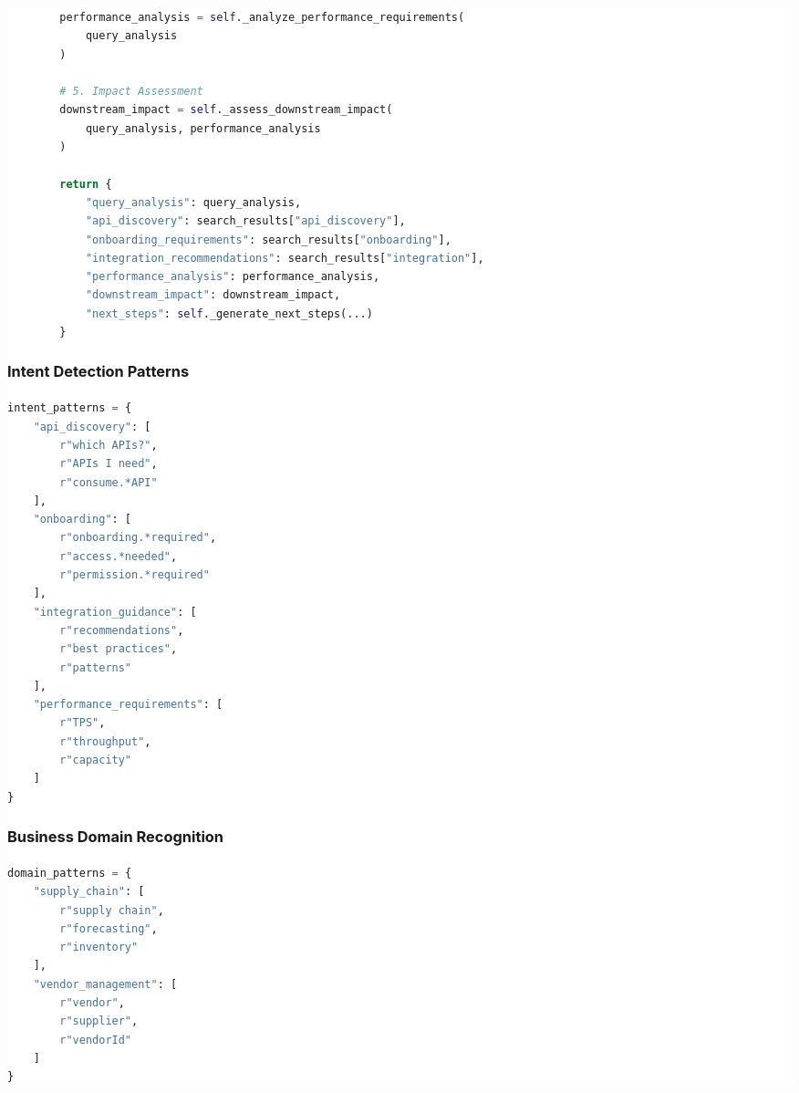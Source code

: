 ```python
        performance_analysis = self._analyze_performance_requirements(
            query_analysis
        )
        
        # 5. Impact Assessment
        downstream_impact = self._assess_downstream_impact(
            query_analysis, performance_analysis
        )
        
        return {
            "query_analysis": query_analysis,
            "api_discovery": search_results["api_discovery"],
            "onboarding_requirements": search_results["onboarding"],
            "integration_recommendations": search_results["integration"],
            "performance_analysis": performance_analysis,
            "downstream_impact": downstream_impact,
            "next_steps": self._generate_next_steps(...)
        }
```

### **Intent Detection Patterns**

```python
intent_patterns = {
    "api_discovery": [
        r"which APIs?",
        r"APIs I need",
        r"consume.*API"
    ],
    "onboarding": [
        r"onboarding.*required",
        r"access.*needed",
        r"permission.*required"
    ],
    "integration_guidance": [
        r"recommendations",
        r"best practices",
        r"patterns"
    ],
    "performance_requirements": [
        r"TPS",
        r"throughput",
        r"capacity"
    ]
}
```

### **Business Domain Recognition**

```python
domain_patterns = {
    "supply_chain": [
        r"supply chain",
        r"forecasting",
        r"inventory"
    ],
    "vendor_management": [
        r"vendor",
        r"supplier",
        r"vendorId"
    ]
}
```
